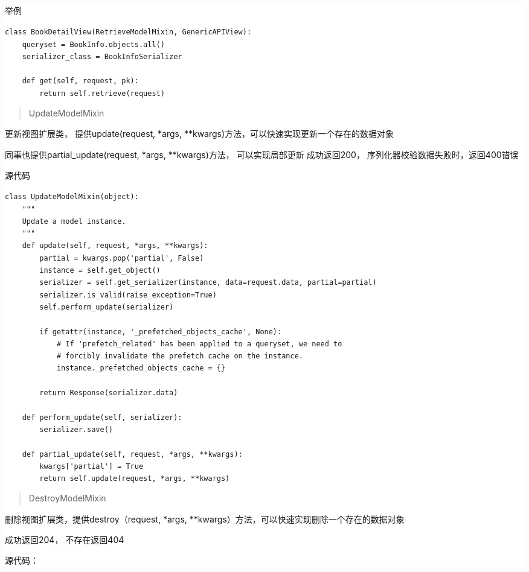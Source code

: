举例


```
class BookDetailView(RetrieveModelMixin, GenericAPIView):
    queryset = BookInfo.objects.all()
    serializer_class = BookInfoSerializer
 
    def get(self, request, pk):
        return self.retrieve(request)
```


>UpdateModelMixin


更新视图扩展类， 提供update(request, *args, **kwargs)方法，可以快速实现更新一个存在的数据对象

同事也提供partial_update(request, *args, **kwargs)方法， 可以实现局部更新
成功返回200， 序列化器校验数据失败时，返回400错误

源代码
```
class UpdateModelMixin(object):
    """
    Update a model instance.
    """
    def update(self, request, *args, **kwargs):
        partial = kwargs.pop('partial', False)
        instance = self.get_object()
        serializer = self.get_serializer(instance, data=request.data, partial=partial)
        serializer.is_valid(raise_exception=True)
        self.perform_update(serializer)

        if getattr(instance, '_prefetched_objects_cache', None):
            # If 'prefetch_related' has been applied to a queryset, we need to
            # forcibly invalidate the prefetch cache on the instance.
            instance._prefetched_objects_cache = {}

        return Response(serializer.data)

    def perform_update(self, serializer):
        serializer.save()

    def partial_update(self, request, *args, **kwargs):
        kwargs['partial'] = True
        return self.update(request, *args, **kwargs)
```

>DestroyModelMixin


删除视图扩展类，提供destroy（request, *args, **kwargs）方法，可以快速实现删除一个存在的数据对象

成功返回204， 不存在返回404

源代码：
